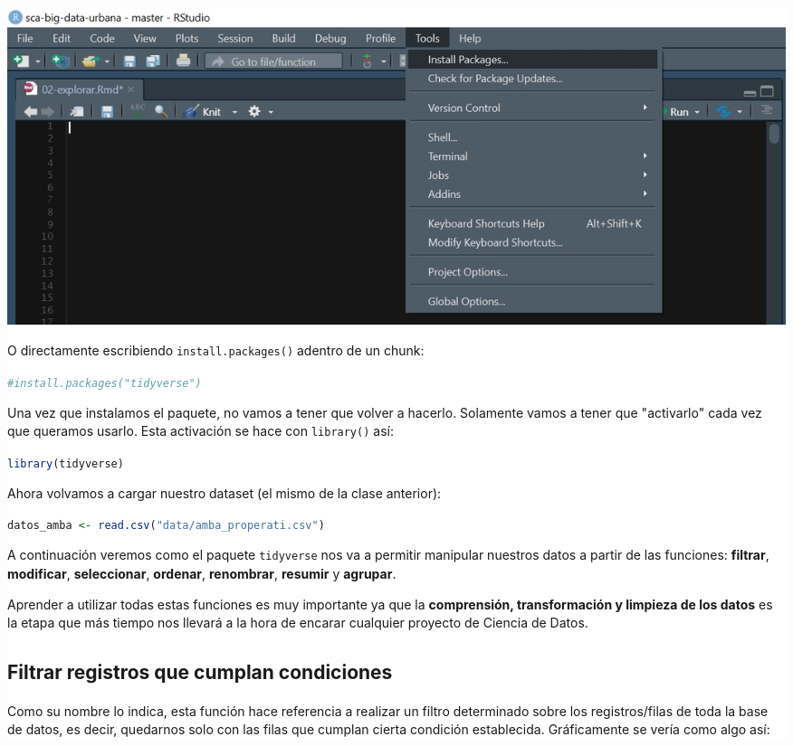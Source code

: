 ![](images/005.jpg)

O directamente escribiendo `install.packages()` adentro de un chunk:


```r
#install.packages("tidyverse")
```

Una vez que instalamos el paquete, no vamos a tener que volver a hacerlo. Solamente vamos a tener que "activarlo" cada vez que queramos usarlo. Esta activación se hace con `library()` así:


```r
library(tidyverse)
```

Ahora volvamos a cargar nuestro dataset (el mismo de la clase anterior):


```r
datos_amba <- read.csv("data/amba_properati.csv")
```

A continuación veremos como el paquete `tidyverse` nos va a permitir manipular nuestros datos a partir de las funciones: **filtrar**, **modificar**,  **seleccionar**, **ordenar**, **renombrar**, **resumir** y **agrupar**.

Aprender a utilizar todas estas funciones es muy importante ya que la **comprensión, transformación y limpieza de los datos** es la etapa que más tiempo nos llevará a la hora de encarar cualquier proyecto de Ciencia de Datos.

## Filtrar registros que cumplan condiciones

Como su nombre lo indica, esta función hace referencia a realizar un filtro determinado sobre los registros/filas de toda la base de datos, es decir, quedarnos solo con las filas que cumplan cierta condición establecida. Gráficamente se vería como algo así:
